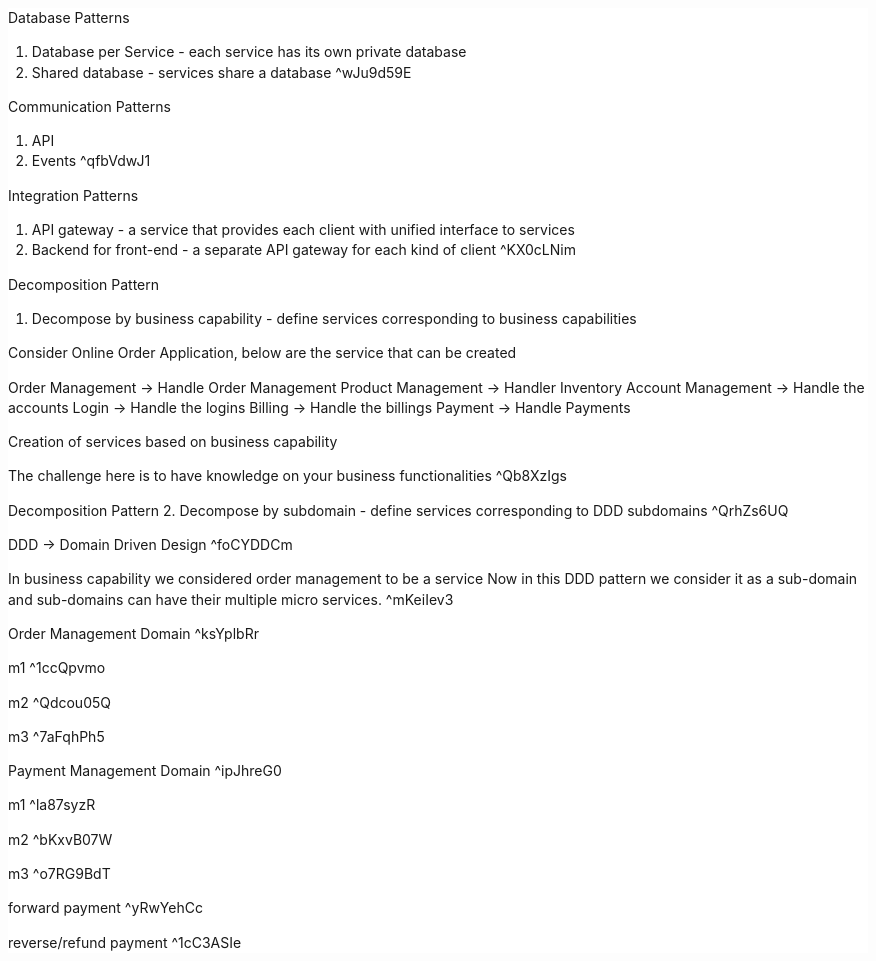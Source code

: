 Database Patterns
1. Database per Service - each service has its own private database
2. Shared database - services share a database ^wJu9d59E

Communication Patterns
1. API
2. Events ^qfbVdwJ1

Integration Patterns
1. API gateway - a service that provides each client with unified interface
   to services
2. Backend for front-end - a separate API gateway for each kind of client ^KX0cLNim

Decomposition Pattern
1. Decompose by business capability - define services corresponding to 
   business capabilities

Consider Online Order Application, below are the service that can be created

Order Management -> Handle Order Management
Product Management -> Handler Inventory
Account Management -> Handle the accounts
Login -> Handle the logins
Billing -> Handle the billings
Payment -> Handle Payments

Creation of services based on business capability

The challenge here is to have knowledge on your business functionalities ^Qb8XzIgs

Decomposition Pattern
2. Decompose by subdomain - define services corresponding to DDD subdomains ^QrhZs6UQ

DDD -> Domain Driven Design ^foCYDDCm

In business capability we considered order management to be a service
Now in this DDD pattern we consider it as a sub-domain and sub-domains can
have their multiple micro services. ^mKeiIev3

Order Management
Domain ^ksYplbRr

m1 ^1ccQpvmo

m2 ^Qdcou05Q

m3 ^7aFqhPh5

Payment Management
Domain ^ipJhreG0

m1 ^la87syzR

m2 ^bKxvB07W

m3 ^o7RG9BdT

forward payment ^yRwYehCc

reverse/refund payment ^1cC3ASIe
